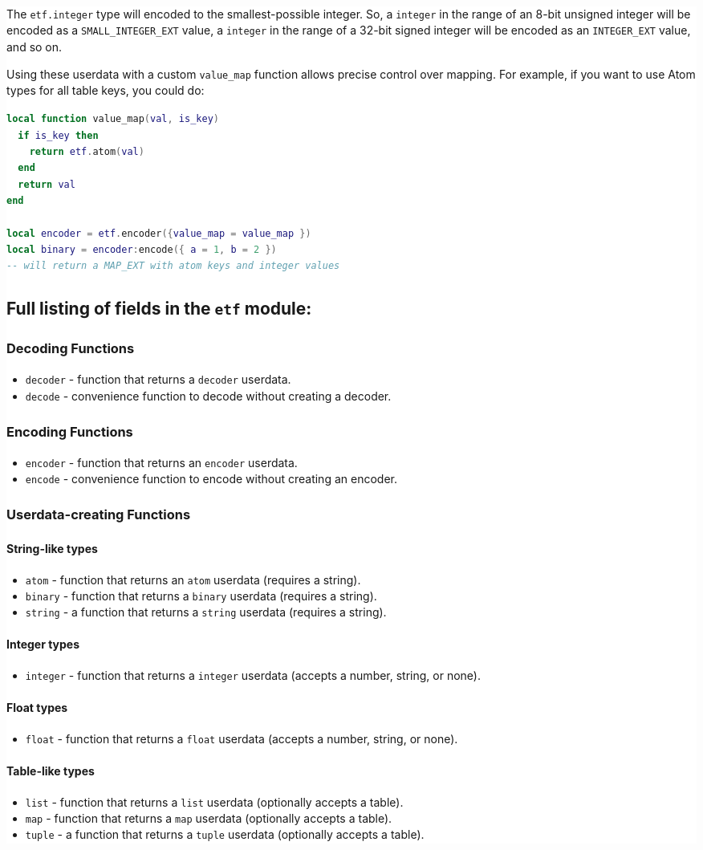 The `etf.integer` type will encoded to the smallest-possible integer. So, a `integer`
in the range of an 8-bit unsigned integer will be encoded as a `SMALL_INTEGER_EXT` value,
a `integer` in the range of a 32-bit signed integer will be encoded as an `INTEGER_EXT` value,
and so on.

Using these userdata with a custom `value_map` function allows precise control over
mapping. For example, if you want to use Atom types for all table keys, you could do:

```lua
local function value_map(val, is_key)
  if is_key then
    return etf.atom(val)
  end
  return val
end

local encoder = etf.encoder({value_map = value_map })
local binary = encoder:encode({ a = 1, b = 2 })
-- will return a MAP_EXT with atom keys and integer values
```

## Full listing of fields in the `etf` module:

### Decoding Functions

* `decoder` - function that returns a `decoder` userdata.
* `decode` - convenience function to decode without creating a decoder.

### Encoding Functions

* `encoder` - function that returns an `encoder` userdata.
* `encode` - convenience function to encode without creating an encoder.

### Userdata-creating Functions

#### String-like types

* `atom` - function that returns an `atom` userdata (requires a string).
* `binary` - function that returns a `binary` userdata (requires a string).
* `string` - a function that returns a `string` userdata (requires a string).

#### Integer types

* `integer` - function that returns a `integer` userdata (accepts a number, string, or none).

#### Float types

* `float` - function that returns a `float` userdata (accepts a number, string, or none).

#### Table-like types

* `list` - function that returns a `list` userdata (optionally accepts a table).
* `map` - function that returns a `map` userdata (optionally accepts a table).
* `tuple` - a function that returns a `tuple` userdata (optionally accepts a table).
